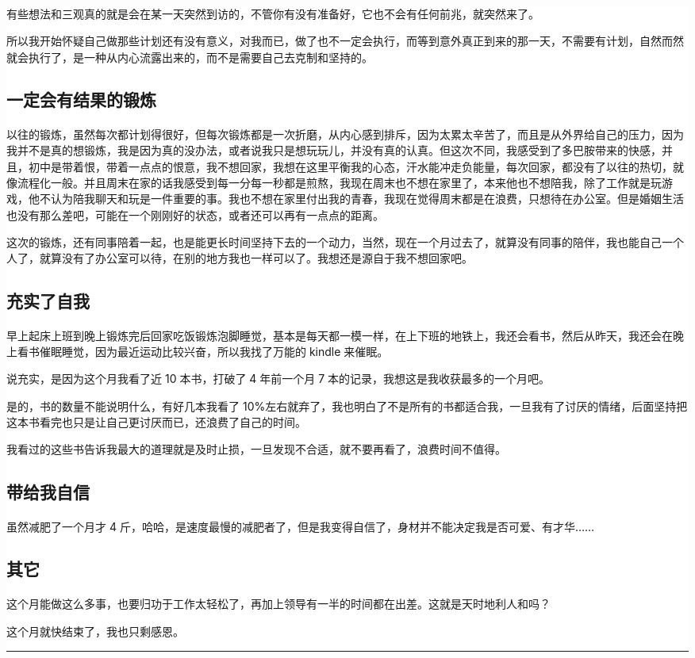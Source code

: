 有些想法和三观真的就是会在某一天突然到访的，不管你有没有准备好，它也不会有任何前兆，就突然来了。

所以我开始怀疑自己做那些计划还有没有意义，对我而已，做了也不一定会执行，而等到意外真正到来的那一天，不需要有计划，自然而然就会执行了，是一种从内心流露出来的，而不是需要自己去克制和坚持的。

## 一定会有结果的锻炼

以往的锻炼，虽然每次都计划得很好，但每次锻炼都是一次折磨，从内心感到排斥，因为太累太辛苦了，而且是从外界给自己的压力，因为我并不是真的想锻炼，我是因为真的没办法，或者说我只是想玩玩儿，并没有真的认真。但这次不同，我感受到了多巴胺带来的快感，并且，初中是带着恨，带着一点点的恨意，我不想回家，我想在这里平衡我的心态，汗水能冲走负能量，每次回家，都没有了以往的热切，就像流程化一般。并且周末在家的话我感受到每一分每一秒都是煎熬，我现在周末也不想在家里了，本来他也不想陪我，除了工作就是玩游戏，他不认为陪我聊天和玩是一件重要的事。我也不想在家里付出我的青春，我现在觉得周末都是在浪费，只想待在办公室。但是婚姻生活也没有那么差吧，可能在一个刚刚好的状态，或者还可以再有一点点的距离。

这次的锻炼，还有同事陪着一起，也是能更长时间坚持下去的一个动力，当然，现在一个月过去了，就算没有同事的陪伴，我也能自己一个人了，就算没有了办公室可以待，在别的地方我也一样可以了。我想还是源自于我不想回家吧。

## 充实了自我

早上起床上班到晚上锻炼完后回家吃饭锻炼泡脚睡觉，基本是每天都一模一样，在上下班的地铁上，我还会看书，然后从昨天，我还会在晚上看书催眠睡觉，因为最近运动比较兴奋，所以我找了万能的 kindle 来催眠。

说充实，是因为这个月我看了近 10 本书，打破了 4 年前一个月 7 本的记录，我想这是我收获最多的一个月吧。

是的，书的数量不能说明什么，有好几本我看了 10%左右就弃了，我也明白了不是所有的书都适合我，一旦我有了讨厌的情绪，后面坚持把这本书看完也只是让自己更讨厌而已，还浪费了自己的时间。

我看过的这些书告诉我最大的道理就是及时止损，一旦发现不合适，就不要再看了，浪费时间不值得。

## 带给我自信

虽然减肥了一个月才 4 斤，哈哈，是速度最慢的减肥者了，但是我变得自信了，身材并不能决定我是否可爱、有才华……

## 其它

这个月能做这么多事，也要归功于工作太轻松了，再加上领导有一半的时间都在出差。这就是天时地利人和吗？

这个月就快结束了，我也只剩感恩。

---
